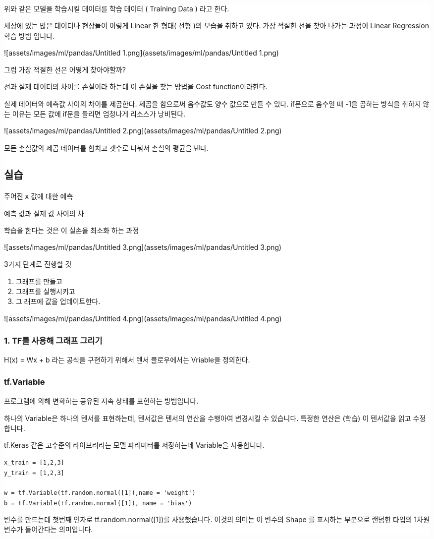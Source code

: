 위와 같은 모델을 학습시킬 데이터를 학습 데이터 ( Training Data ) 라고 한다.

세상에 있는 많은 데이터나 현상들이 이렇게 Linear 한 형태( 선형 )의 모습을 취하고 있다.  가장 적절한 선을 찾아 나가는 과정이 Linear Regression 학습 방법 입니다.

![assets/images/ml/pandas/Untitled 1.png](assets/images/ml/pandas/Untitled 1.png)

그럼 가장 적절한 선은 어떻게 찾아야할까?

선과 실제 데이터의 차이를 손실이라 하는데 이 손실을 찾는 방법을 Cost function이라한다.

실제 데이터와 예측값 사이의 차이를 제곱한다. 제곱을 함으로써 음수값도 양수 값으로 만들 수 있다. if문으로 음수일 때 -1을 곱하는 방식을 취하지 않는 이유는 모든 값에 if문을 돌리면 엄청나게 리소스가 낭비된다.

![assets/images/ml/pandas/Untitled 2.png](assets/images/ml/pandas/Untitled 2.png)

모든 손실값의 제곱 데이터를 합치고 갯수로 나눠서 손실의 평균을 낸다.

## 실습

주어진 x 값에 대한 예측

예측 값과 실제 값 사이의 차

학습을 한다는 것은 이 실손을 최소화 하는 과정

![assets/images/ml/pandas/Untitled 3.png](assets/images/ml/pandas/Untitled 3.png)

3가지 단계로 진행할 것

1. 그래프를 만들고
2. 그래프를 실행시키고
3. 그 래프에 값을 업데이트한다.

![assets/images/ml/pandas/Untitled 4.png](assets/images/ml/pandas/Untitled 4.png)

### 1. TF를 사용해 그래프 그리기

H(x) = Wx + b 라는 공식을 구현하기 위해서 텐서 플로우에서는 Vriable을 정의한다.

### tf.Variable

 프로그램에 의해 변화하는 공유된 지속 상태를 표현하는 방법입니다.

하나의 Variable은 하나의 텐서를 표현하는데, 텐서값은 텐서의 연산을 수행아여 변경시킬 수 있습니다. 특정한 연산은 (학습) 이 텐서값을 읽고 수정합니다.

tf.Keras 같은 고수준의 라이브러리는 모델 파라미터를 저장하는데 Variable을 사용합니다.

    x_train = [1,2,3]
    y_train = [1,2,3]

    w = tf.Variable(tf.random.normal([1]),name = 'weight')
    b = tf.Variable(tf.random.normal([1]), name = 'bias')

 변수를 만드는데 첫번째 인자로 tf.random.normal([1])를 사용했습니다. 이것의 의미는 이 변수의 Shape 를 표시하는 부분으로 랜덤한 타입의 1차원 변수가 들어간다는 의미입니다.
